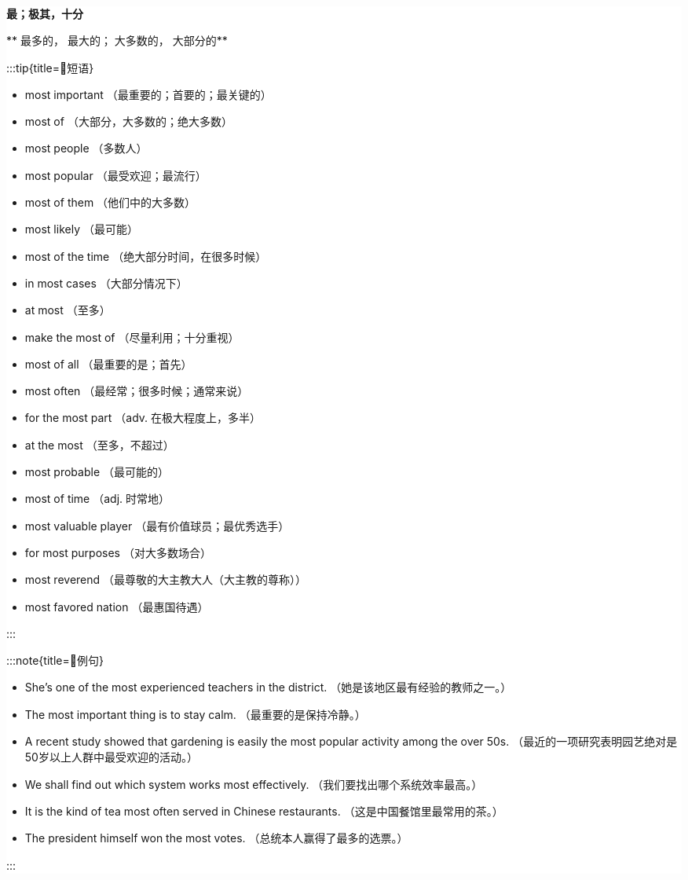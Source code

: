 **最；极其，十分**

** 最多的， 最大的； 大多数的， 大部分的**

:::tip{title=🤩短语}

- most important （最重要的；首要的；最关键的）

- most of （大部分，大多数的；绝大多数）

- most people （多数人）

- most popular （最受欢迎；最流行）

- most of them （他们中的大多数）

- most likely （最可能）

- most of the time （绝大部分时间，在很多时候）

- in most cases （大部分情况下）

- at most （至多）

- make the most of （尽量利用；十分重视）

- most of all （最重要的是；首先）

- most often （最经常；很多时候；通常来说）

- for the most part （adv. 在极大程度上，多半）

- at the most （至多，不超过）

- most probable （最可能的）

- most of time （adj. 时常地）

- most valuable player （最有价值球员；最优秀选手）

- for most purposes （对大多数场合）

- most reverend （最尊敬的大主教大人（大主教的尊称））

- most favored nation （最惠国待遇）

:::

:::note{title=🎤例句}

- She’s one of the most experienced teachers in the district. （她是该地区最有经验的教师之一。）

- The most important thing is to stay calm. （最重要的是保持冷静。）

- A recent study showed that gardening is easily the most popular activity among the over 50s. （最近的一项研究表明园艺绝对是50岁以上人群中最受欢迎的活动。）

- We shall find out which system works most effectively. （我们要找出哪个系统效率最高。）

- It is the kind of tea most often served in Chinese restaurants. （这是中国餐馆里最常用的茶。）

- The president himself won the most votes. （总统本人赢得了最多的选票。）

:::
